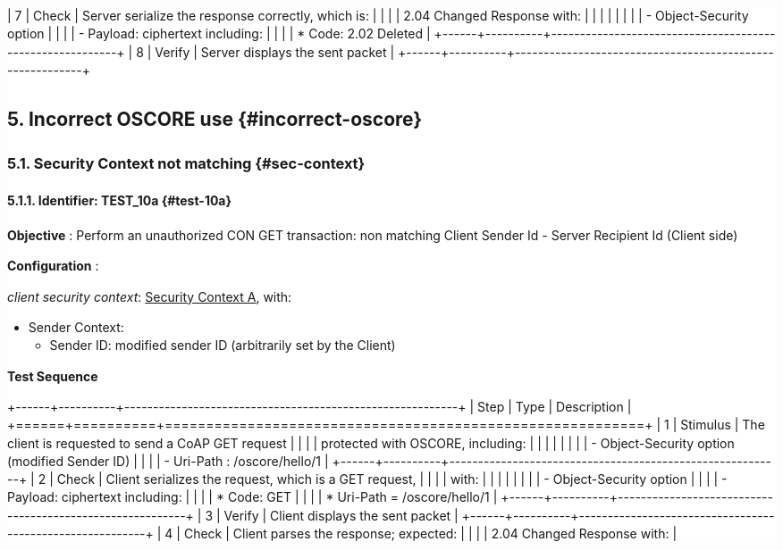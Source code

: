 | 7    | Check    | Server serialize the response correctly, which is:       |
|      |          | 2.04 Changed Response with:                              |
|      |          |                                                          |
|      |          | - Object-Security option                                 |
|      |          | - Payload: ciphertext including:                         |
|      |          |     * Code: 2.02 Deleted                                 |
+------+----------+----------------------------------------------------------+
| 8    | Verify   | Server displays the sent packet                          |
+------+----------+----------------------------------------------------------+

## 5. Incorrect OSCORE use {#incorrect-oscore}

### 5.1. Security Context not matching {#sec-context}

#### 5.1.1. Identifier: TEST_10a {#test-10a}

**Objective** : Perform an unauthorized CON GET transaction: non matching Client Sender Id - Server Recipient Id (Client side)

**Configuration** :

_client security context_: [Security Context A](#client-sec), with:

* Sender Context:
    - Sender ID: modified sender ID (arbitrarily set by the Client)

**Test Sequence**

+------+----------+----------------------------------------------------------+
| Step | Type     | Description                                              |
+======+==========+==========================================================+
| 1    | Stimulus | The client is requested to send a CoAP GET request       |
|      |          | protected with OSCORE, including:                        |
|      |          |                                                          |
|      |          | - Object-Security option (modified Sender ID)            |
|      |          | - Uri-Path : /oscore/hello/1                             |
+------+----------+----------------------------------------------------------+
| 2    | Check    | Client serializes the request, which is a GET request,   |
|      |          | with:                                                    |
|      |          |                                                          |
|      |          | - Object-Security option                                 |
|      |          | - Payload: ciphertext including:                         |
|      |          |     * Code: GET                                          |
|      |          |     * Uri-Path = /oscore/hello/1                         |
+------+----------+----------------------------------------------------------+
| 3    | Verify   | Client displays the sent packet                          |
+------+----------+----------------------------------------------------------+
| 4    | Check    | Client parses the response; expected:                    |
|      |          | 2.04 Changed Response with:                              |